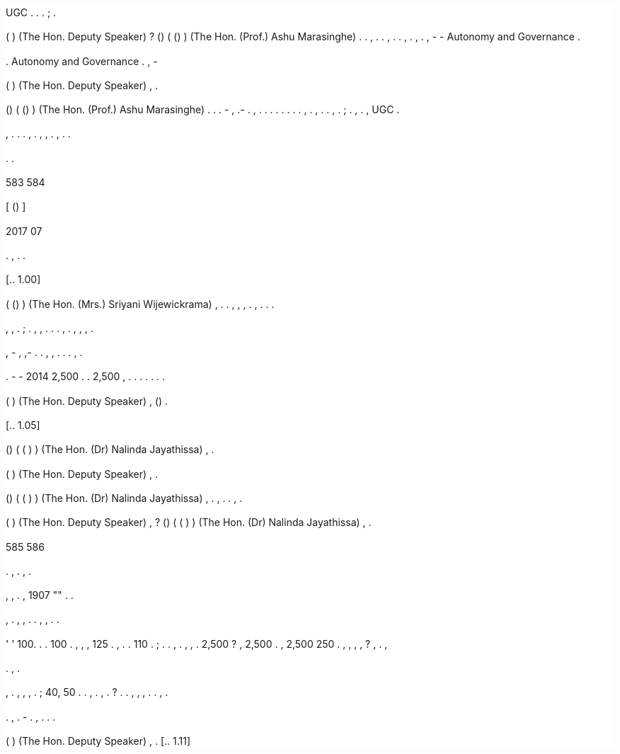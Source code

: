 UGC . . . ; .

( ) (The Hon. Deputy Speaker) ? () ( () ) (The Hon. (Prof.) Ashu Marasinghe) . . , . . , . . , . , . , - - Autonomy and Governance .

. Autonomy and Governance . , -

( ) (The Hon. Deputy Speaker) , .

() ( () ) (The Hon. (Prof.) Ashu Marasinghe) . . . - , .- . , . . . . . . . . , . , . . , . ; . , . , UGC .

, . . . , . , , . , . .

. .

583 584

[ () ]

2017 07

. , . .

[.. 1.00]

( () ) (The Hon. (Mrs.) Sriyani Wijewickrama) , . . , , , . , . . .

, , . ; . , , . . . , . , , , .

, - , ,- . . , , . . . , .

. - - 2014 2,500 . . 2,500 , . . . . . . .

( ) (The Hon. Deputy Speaker) , () .

[.. 1.05]

() ( ( ) ) (The Hon. (Dr) Nalinda Jayathissa) , .

( ) (The Hon. Deputy Speaker) , .

() ( ( ) ) (The Hon. (Dr) Nalinda Jayathissa) , . , . . , .

( ) (The Hon. Deputy Speaker) , ? () ( ( ) ) (The Hon. (Dr) Nalinda Jayathissa) , .

585 586

. , . , .

, , . , 1907 "" . .

, . , , . . , , . .

' ' 100. . . 100 . , , , 125 . , . . 110 . ; . . , . , , . 2,500 ? , 2,500 . , 2,500 250 . , , , , ? , . ,

. , .

, . , , , . ; 40, 50 . . , . , . ? . . , , , . . , .

. , . - . , . . .

( ) (The Hon. Deputy Speaker) , . [.. 1.11]
